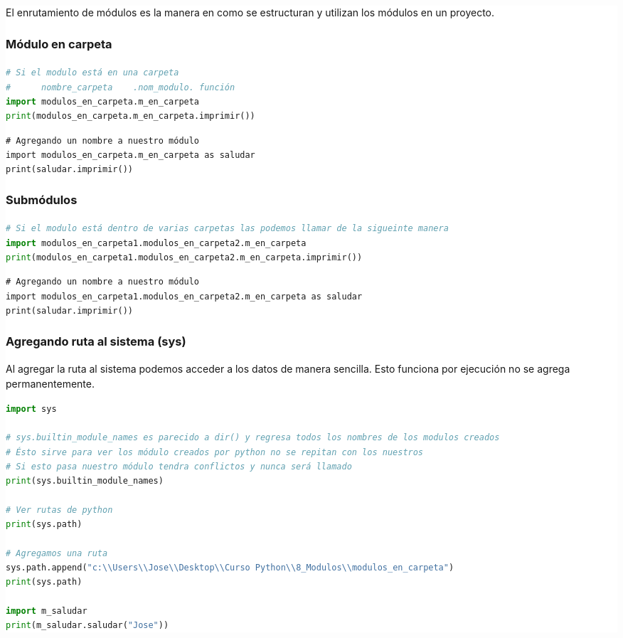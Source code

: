 El enrutamiento de módulos es la manera en como se estructuran y utilizan los módulos en un proyecto.

### Módulo en carpeta



```python
# Si el modulo está en una carpeta
#      nombre_carpeta    .nom_modulo. función
import modulos_en_carpeta.m_en_carpeta
print(modulos_en_carpeta.m_en_carpeta.imprimir())
```

```
# Agregando un nombre a nuestro módulo
import modulos_en_carpeta.m_en_carpeta as saludar
print(saludar.imprimir())
```

### Submódulos

```python
# Si el modulo está dentro de varias carpetas las podemos llamar de la sigueinte manera
import modulos_en_carpeta1.modulos_en_carpeta2.m_en_carpeta
print(modulos_en_carpeta1.modulos_en_carpeta2.m_en_carpeta.imprimir())
```

```
# Agregando un nombre a nuestro módulo
import modulos_en_carpeta1.modulos_en_carpeta2.m_en_carpeta as saludar
print(saludar.imprimir())
```

### Agregando ruta al sistema (sys)

Al agregar la ruta al sistema podemos acceder a los datos de manera sencilla. Esto funciona por ejecución no se agrega permanentemente.

```python
import sys

# sys.builtin_module_names es parecido a dir() y regresa todos los nombres de los modulos creados
# Ésto sirve para ver los módulo creados por python no se repitan con los nuestros
# Si esto pasa nuestro módulo tendra conflictos y nunca será llamado 
print(sys.builtin_module_names)

# Ver rutas de python
print(sys.path)

# Agregamos una ruta
sys.path.append("c:\\Users\\Jose\\Desktop\\Curso Python\\8_Modulos\\modulos_en_carpeta")
print(sys.path)

import m_saludar
print(m_saludar.saludar("Jose"))
```
